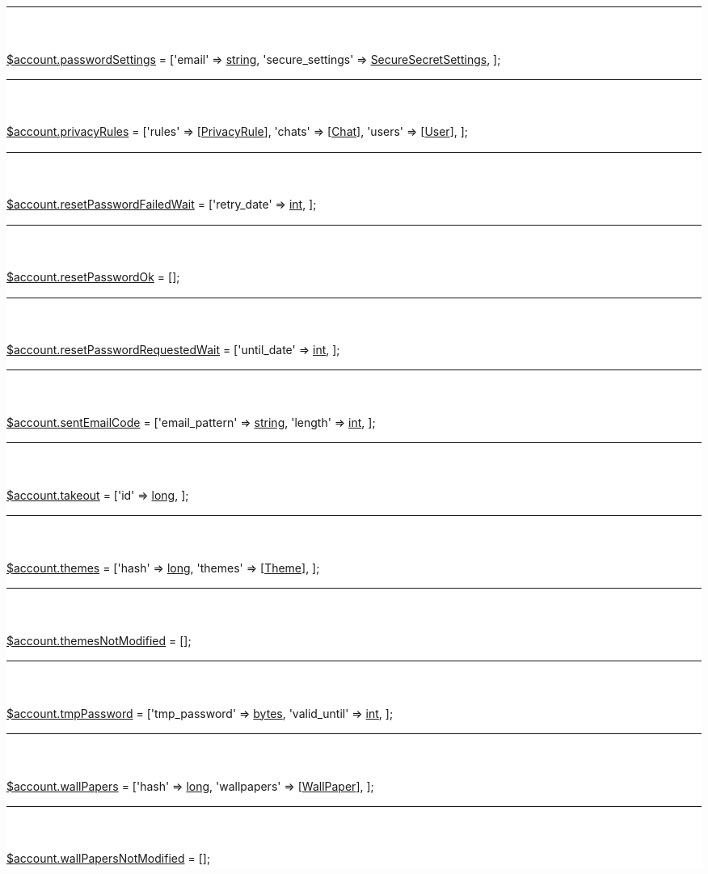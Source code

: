 ***
<br><br>[$account.passwordSettings](/API_docs/constructors/account.passwordSettings.html) = \['email' => [string](/API_docs/types/string.html), 'secure_settings' => [SecureSecretSettings](/API_docs/types/SecureSecretSettings.html), \];<a name="account.passwordSettings"></a>  

***
<br><br>[$account.privacyRules](/API_docs/constructors/account.privacyRules.html) = \['rules' => \[[PrivacyRule](/API_docs/types/PrivacyRule.html)\], 'chats' => \[[Chat](/API_docs/types/Chat.html)\], 'users' => \[[User](/API_docs/types/User.html)\], \];<a name="account.privacyRules"></a>  

***
<br><br>[$account.resetPasswordFailedWait](/API_docs/constructors/account.resetPasswordFailedWait.html) = \['retry_date' => [int](/API_docs/types/int.html), \];<a name="account.resetPasswordFailedWait"></a>  

***
<br><br>[$account.resetPasswordOk](/API_docs/constructors/account.resetPasswordOk.html) = \[\];<a name="account.resetPasswordOk"></a>  

***
<br><br>[$account.resetPasswordRequestedWait](/API_docs/constructors/account.resetPasswordRequestedWait.html) = \['until_date' => [int](/API_docs/types/int.html), \];<a name="account.resetPasswordRequestedWait"></a>  

***
<br><br>[$account.sentEmailCode](/API_docs/constructors/account.sentEmailCode.html) = \['email_pattern' => [string](/API_docs/types/string.html), 'length' => [int](/API_docs/types/int.html), \];<a name="account.sentEmailCode"></a>  

***
<br><br>[$account.takeout](/API_docs/constructors/account.takeout.html) = \['id' => [long](/API_docs/types/long.html), \];<a name="account.takeout"></a>  

***
<br><br>[$account.themes](/API_docs/constructors/account.themes.html) = \['hash' => [long](/API_docs/types/long.html), 'themes' => \[[Theme](/API_docs/types/Theme.html)\], \];<a name="account.themes"></a>  

***
<br><br>[$account.themesNotModified](/API_docs/constructors/account.themesNotModified.html) = \[\];<a name="account.themesNotModified"></a>  

***
<br><br>[$account.tmpPassword](/API_docs/constructors/account.tmpPassword.html) = \['tmp_password' => [bytes](/API_docs/types/bytes.html), 'valid_until' => [int](/API_docs/types/int.html), \];<a name="account.tmpPassword"></a>  

***
<br><br>[$account.wallPapers](/API_docs/constructors/account.wallPapers.html) = \['hash' => [long](/API_docs/types/long.html), 'wallpapers' => \[[WallPaper](/API_docs/types/WallPaper.html)\], \];<a name="account.wallPapers"></a>  

***
<br><br>[$account.wallPapersNotModified](/API_docs/constructors/account.wallPapersNotModified.html) = \[\];<a name="account.wallPapersNotModified"></a>  
